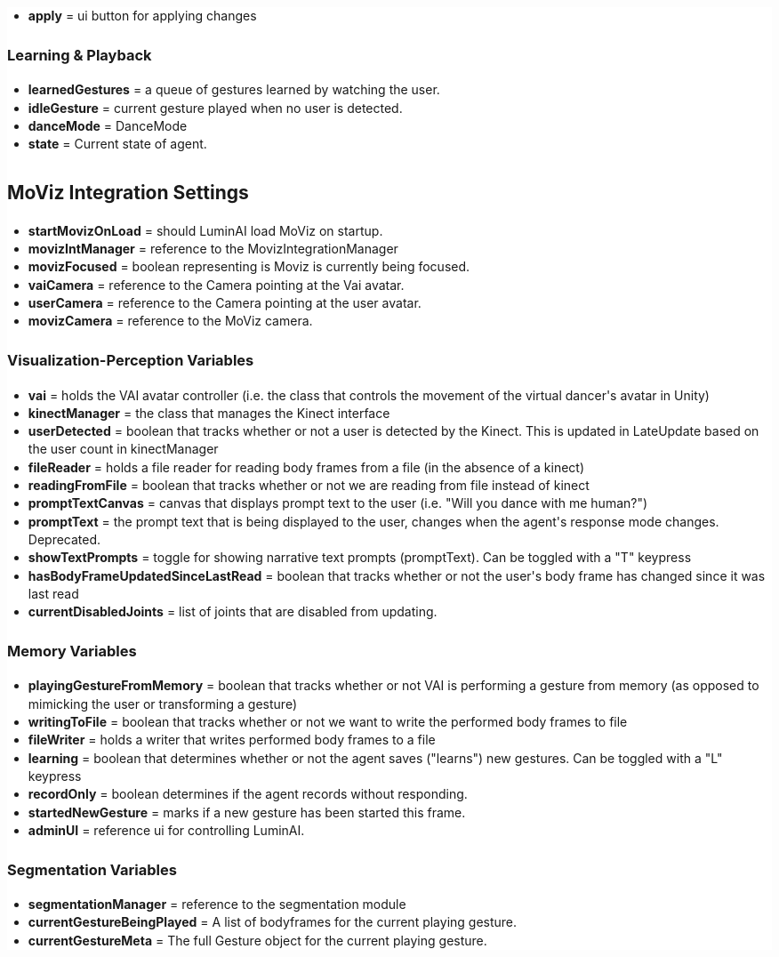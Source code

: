 - **apply** = ui button for applying changes

### Learning & Playback
- **learnedGestures** = a queue of gestures learned by watching the user.
- **idleGesture** = current gesture played when no user is detected.
- **danceMode** = DanceMode
- **state** = Current state of agent.

## MoViz Integration Settings
- **startMovizOnLoad** = should LuminAI load MoViz on startup.
- **movizIntManager** = reference to the MovizIntegrationManager
- **movizFocused** = boolean representing is Moviz is currently being focused.
- **vaiCamera** = reference to the Camera pointing at the Vai avatar.
- **userCamera** = reference to the Camera pointing at the user avatar.
- **movizCamera** = reference to the MoViz camera.

### Visualization-Perception Variables
- **vai** = holds the VAI avatar controller (i.e. the class that controls the movement of the virtual dancer's avatar in Unity)
- **kinectManager** = the class that manages the Kinect interface
- **userDetected** = boolean that tracks whether or not a user is detected by the Kinect. This is updated in LateUpdate based on the user count in kinectManager
- **fileReader** = holds a file reader for reading body frames from a file (in the absence of a kinect)
- **readingFromFile** = boolean that tracks whether or not we are reading from file instead of kinect
- **promptTextCanvas** = canvas that displays prompt text to the user (i.e. "Will you dance with me human?")
- **promptText** = the prompt text that is being displayed to the user, changes when the agent's response mode changes. Deprecated.
- **showTextPrompts** = toggle for showing narrative text prompts (promptText). Can be toggled with a "T" keypress
- **hasBodyFrameUpdatedSinceLastRead** = boolean that tracks whether or not the user's body frame has changed since it was last read 
- **currentDisabledJoints** = list of joints that are disabled from updating.

### Memory Variables
- **playingGestureFromMemory** = boolean that tracks whether or not VAI is performing a gesture from memory (as opposed to mimicking the user or transforming a gesture)
- **writingToFile** = boolean that tracks whether or not we want to write the performed body frames to file
- **fileWriter** = holds a writer that writes performed body frames to a file
- **learning** = boolean that determines whether or not the agent saves ("learns") new gestures. Can be toggled with a "L" keypress
- **recordOnly** = boolean determines if the agent records without responding.
- **startedNewGesture** = marks if a new gesture has been started this frame.
- **adminUI** = reference ui for controlling LuminAI. 


### Segmentation Variables
- **segmentationManager** = reference to the segmentation module
- **currentGestureBeingPlayed** = A list of bodyframes for the current playing gesture.
- **currentGestureMeta** = The full Gesture object for the current playing gesture.
